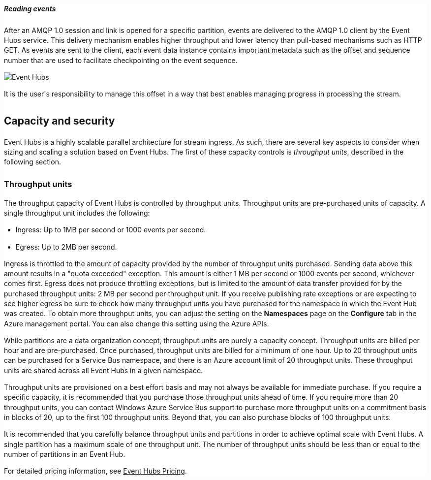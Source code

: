 ##### Reading events

After an AMQP 1.0 session and link is opened for a specific partition, events are delivered to the AMQP 1.0 client by the Event Hubs service. This delivery mechanism enables higher throughput and lower latency than pull-based mechanisms such as HTTP GET. As events are sent to the client, each event data instance contains important metadata such as the offset and sequence number that are used to facilitate checkpointing on the event sequence.

![Event Hubs](./media/event-hubs-overview/IC759862.png)

It is the user's responsibility to manage this offset in a way that best enables managing progress in processing the stream.

## Capacity and security

Event Hubs is a highly scalable parallel architecture for stream ingress. As such, there are several key aspects to consider when sizing and scaling a solution based on Event Hubs. The first of these capacity controls is *throughput units*, described in the following section.

### Throughput units

The throughput capacity of Event Hubs is controlled by throughput units. Throughput units are pre-purchased units of capacity. A single throughput unit includes the following:

- Ingress: Up to 1MB per second or 1000 events per second.

- Egress: Up to 2MB per second.

Ingress is throttled to the amount of capacity provided by the number of throughput units purchased. Sending data above this amount results in a "quota exceeded" exception. This amount is either 1 MB per second or 1000 events per second, whichever comes first. Egress does not produce throttling exceptions, but is limited to the amount of data transfer provided for by the purchased throughput units: 2 MB per second per throughput unit. If you receive publishing rate exceptions or are expecting to see higher egress be sure to check how many throughput units you have purchased for the namespace in which the Event Hub was created. To obtain more throughput units, you can adjust the setting on the **Namespaces** page on the **Configure** tab in the Azure management portal. You can also change this setting using the Azure APIs.

While partitions are a data organization concept, throughput units are purely a capacity concept. Throughput units are billed per hour and are pre-purchased. Once purchased, throughput units are billed for a minimum of one hour. Up to 20 throughput units can be purchased for a Service Bus namespace, and there is an Azure account limit of 20 throughput units. These throughput units are shared across all Event Hubs in a given namespace.

Throughput units are provisioned on a best effort basis and may not always be available for immediate purchase. If you require a specific capacity, it is recommended that you purchase those throughput units ahead of time. If you require more than 20 throughput units, you can contact Windows Azure Service Bus support to purchase more throughput units on a commitment basis in blocks of 20, up to the first 100 throughput units. Beyond that, you can also purchase blocks of 100 throughput units.

It is recommended that you carefully balance throughput units and partitions in order to achieve optimal scale with Event Hubs. A single partition has a maximum scale of one throughput unit. The number of throughput units should be less than or equal to the number of partitions in an Event Hub.

For detailed pricing information, see [Event Hubs Pricing](/home/features/event-hubs).
